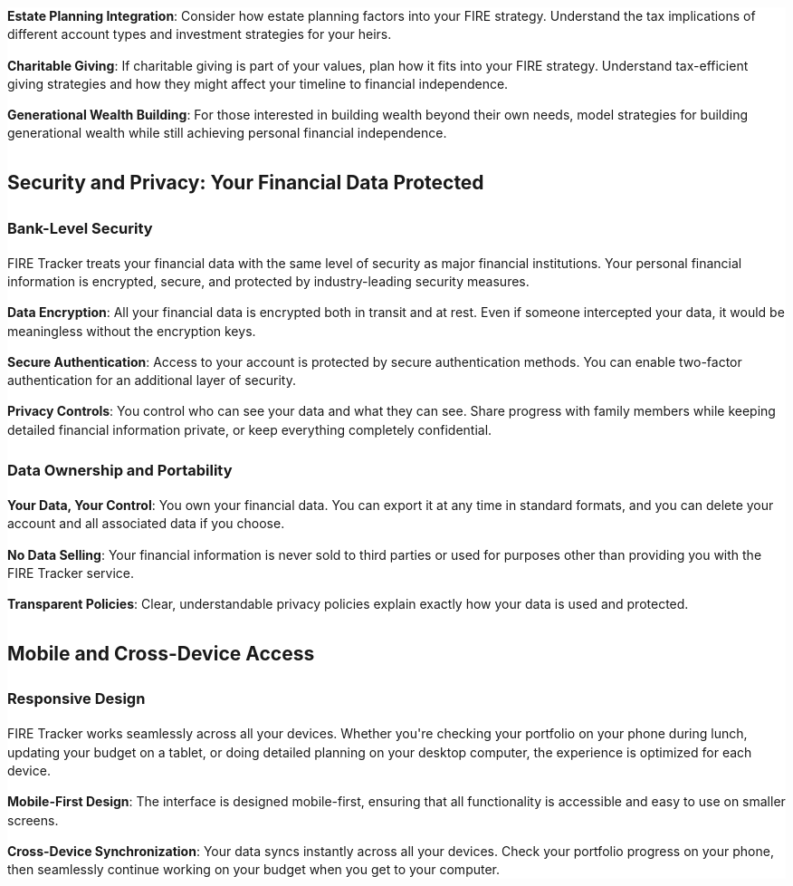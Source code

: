 **Estate Planning Integration**: Consider how estate planning factors into your FIRE strategy. Understand the tax implications of different account types and investment strategies for your heirs.

**Charitable Giving**: If charitable giving is part of your values, plan how it fits into your FIRE strategy. Understand tax-efficient giving strategies and how they might affect your timeline to financial independence.

**Generational Wealth Building**: For those interested in building wealth beyond their own needs, model strategies for building generational wealth while still achieving personal financial independence.

## Security and Privacy: Your Financial Data Protected

### Bank-Level Security

FIRE Tracker treats your financial data with the same level of security as major financial institutions. Your personal financial information is encrypted, secure, and protected by industry-leading security measures.

**Data Encryption**: All your financial data is encrypted both in transit and at rest. Even if someone intercepted your data, it would be meaningless without the encryption keys.

**Secure Authentication**: Access to your account is protected by secure authentication methods. You can enable two-factor authentication for an additional layer of security.

**Privacy Controls**: You control who can see your data and what they can see. Share progress with family members while keeping detailed financial information private, or keep everything completely confidential.

### Data Ownership and Portability

**Your Data, Your Control**: You own your financial data. You can export it at any time in standard formats, and you can delete your account and all associated data if you choose.

**No Data Selling**: Your financial information is never sold to third parties or used for purposes other than providing you with the FIRE Tracker service.

**Transparent Policies**: Clear, understandable privacy policies explain exactly how your data is used and protected.

## Mobile and Cross-Device Access

### Responsive Design

FIRE Tracker works seamlessly across all your devices. Whether you're checking your portfolio on your phone during lunch, updating your budget on a tablet, or doing detailed planning on your desktop computer, the experience is optimized for each device.

**Mobile-First Design**: The interface is designed mobile-first, ensuring that all functionality is accessible and easy to use on smaller screens.

**Cross-Device Synchronization**: Your data syncs instantly across all your devices. Check your portfolio progress on your phone, then seamlessly continue working on your budget when you get to your computer.
